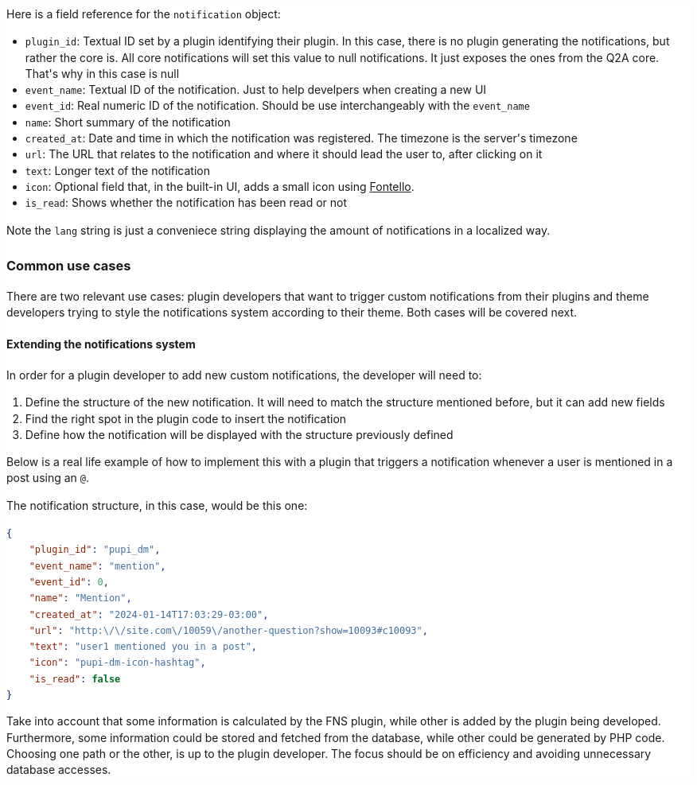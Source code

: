 Here is a field reference for the `notification` object:
 * `plugin_id`: Textual ID set by a plugin identifying their plugin. In this case, there is no plugin generating the notifications, but rather the core is. All core notifications will set this value to null
 notifications. It just exposes the ones from the Q2A core. That's why in this case is null
 * `event_name`: Textual ID of the notification. Just to help develpers when creating a new UI
 * `event_id`: Real numeric ID of the notification. Should be use interchangeably with the `event_name`
 * `name`: Short summary of the notification
 * `created_at`: Date and time in which the notification was registered. The timezone is the server's timezone
 * `url`: The URL that relates to the notification and where it should lead the user to, after clicking on it
 * `text`: Longer text of the notification
 * `icon`: Optional field that, in the built-in UI, adds a small icon using [Fontello](https://fontello.com).
 * `is_read`: Shows whether the notification has been read or not

Note the `lang` string is just a conveniece string displaying the amount of notifications in a localized way.

### Common use cases

There are two relevant use cases: plugin developers that want to trigger custom notifications from their plugins and theme
developers trying to style the notifications system according to their theme. Both cases will be covered next.

#### Extending the notifications system

In order for a plugin developer to add new custom notifications, the developer will need to:

 1. Define the structure of the new notification. It will need to match the structure mentioned before, but it can add new fields
 2. Find the right spot in the plugin code to insert the notification
 3. Define how the notification will be displayed with the structure previously defined

Below is a real life example of how to implement this with a plugin that triggers a notification whenever a user is mentioned in
a post using an `@`.

The notification structure, in this case, would be this one:

```json
{
    "plugin_id": "pupi_dm",
    "event_name": "mention",
    "event_id": 0,
    "name": "Mention",
    "created_at": "2024-01-14T17:03:29-03:00",
    "url": "http:\/\/site.com\/10059\/another-question?show=10093#c10093",
    "text": "user1 mentioned you in a post",
    "icon": "pupi-dm-icon-hashtag",
    "is_read": false
}
```
Take into account that some information is calculated by the FNS plugin, while other is added by the plugin being developed.
Furthermore, some information could be stored and fetched from the database, while other could be generated by PHP code. Choosing one
path or the other, is up to the plugin developer. The focus should be on efficiency and avoiding unnecessary database accesses.

